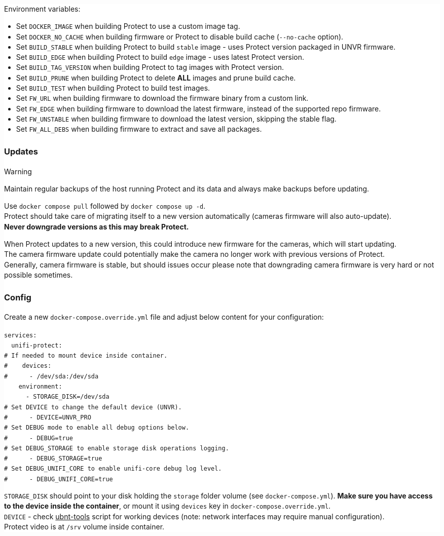 Environment variables:
- Set `DOCKER_IMAGE` when building Protect to use a custom image tag.
- Set `DOCKER_NO_CACHE` when building firmware or Protect to disable build cache (`--no-cache` option).
- Set `BUILD_STABLE` when building Protect to build `stable` image - uses Protect version packaged in UNVR firmware.
- Set `BUILD_EDGE` when building Protect to build `edge` image - uses latest Protect version.
- Set `BUILD_TAG_VERSION` when building Protect to tag images with Protect version.
- Set `BUILD_PRUNE` when building Protect to delete **ALL** images and prune build cache.
- Set `BUILD_TEST` when building Protect to build test images.
- Set `FW_URL` when building firmware to download the firmware binary from a custom link.
- Set `FW_EDGE` when building firmware to download the latest firmware, instead of the supported repo firmware.
- Set `FW_UNSTABLE` when building firmware to download the latest version, skipping the stable flag.
- Set `FW_ALL_DEBS` when building firmware to extract and save all packages.

### Updates

> [!WARNING]
> Maintain regular backups of the host running Protect and its data and always make backups before updating.

Use `docker compose pull` followed by `docker compose up -d`.  
Protect should take care of migrating itself to a new version automatically (cameras firmware will also auto-update).  
**Never downgrade versions as this may break Protect.**

When Protect updates to a new version, this could introduce new firmware for the cameras, which will start updating.  
The camera firmware update could potentially make the camera no longer work with previous versions of Protect.  
Generally, camera firmware is stable, but should issues occur please note that downgrading camera firmware is very hard or not possible sometimes.

### Config

Create a new `docker-compose.override.yml` file and adjust below content for your configuration:
```
services:
  unifi-protect:
# If needed to mount device inside container.
#    devices:
#      - /dev/sda:/dev/sda
    environment:
      - STORAGE_DISK=/dev/sda
# Set DEVICE to change the default device (UNVR).
#      - DEVICE=UNVR_PRO
# Set DEBUG mode to enable all debug options below.
#      - DEBUG=true
# Set DEBUG_STORAGE to enable storage disk operations logging.
#      - DEBUG_STORAGE=true
# Set DEBUG_UNIFI_CORE to enable unifi-core debug log level.
#      - DEBUG_UNIFI_CORE=true
```
`STORAGE_DISK` should point to your disk holding the `storage` folder volume (see `docker-compose.yml`). **Make sure you have access to the device inside the container**, or mount it using `devices` key in `docker-compose.override.yml`.  
`DEVICE` - check [ubnt-tools](files/sbin/ubnt-tools) script for working devices (note: network interfaces may require manual configuration).  
Protect video is at `/srv` volume inside container.
